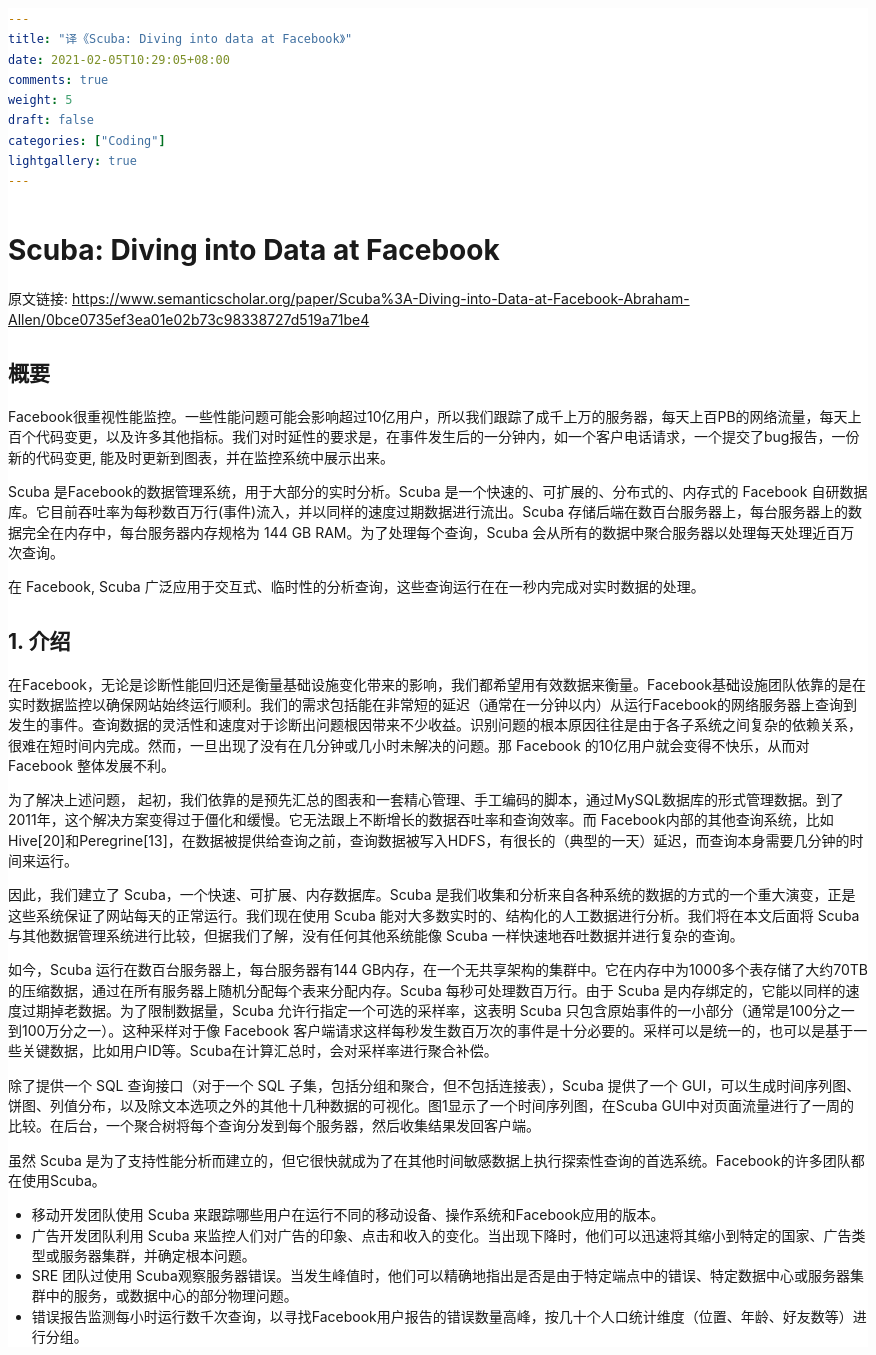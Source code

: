 ```yaml
---
title: "译《Scuba: Diving into data at Facebook》"
date: 2021-02-05T10:29:05+08:00
comments: true
weight: 5
draft: false
categories: ["Coding"]
lightgallery: true
---
```

# Scuba: Diving into Data at Facebook

原文链接: https://www.semanticscholar.org/paper/Scuba%3A-Diving-into-Data-at-Facebook-Abraham-Allen/0bce0735ef3ea01e02b73c98338727d519a71be4

## 概要

Facebook很重视性能监控。一些性能问题可能会影响超过10亿用户，所以我们跟踪了成千上万的服务器，每天上百PB的网络流量，每天上百个代码变更，以及许多其他指标。我们对时延性的要求是，在事件发生后的一分钟内，如一个客户电话请求，一个提交了bug报告，一份新的代码变更, 能及时更新到图表，并在监控系统中展示出来。

Scuba 是Facebook的数据管理系统，用于大部分的实时分析。Scuba 是一个快速的、可扩展的、分布式的、内存式的 Facebook 自研数据库。它目前吞吐率为每秒数百万行(事件)流入，并以同样的速度过期数据进行流出。Scuba 存储后端在数百台服务器上，每台服务器上的数据完全在内存中，每台服务器内存规格为 144 GB RAM。为了处理每个查询，Scuba 会从所有的数据中聚合服务器以处理每天处理近百万次查询。

在 Facebook, Scuba 广泛应用于交互式、临时性的分析查询，这些查询运行在在一秒内完成对实时数据的处理。



## 1. 介绍

在Facebook，无论是诊断性能回归还是衡量基础设施变化带来的影响，我们都希望用有效数据来衡量。Facebook基础设施团队依靠的是在实时数据监控以确保网站始终运行顺利。我们的需求包括能在非常短的延迟（通常在一分钟以内）从运行Facebook的网络服务器上查询到发生的事件。查询数据的灵活性和速度对于诊断出问题根因带来不少收益。识别问题的根本原因往往是由于各子系统之间复杂的依赖关系，很难在短时间内完成。然而，一旦出现了没有在几分钟或几小时未解决的问题。那 Facebook 的10亿用户就会变得不快乐，从而对 Facebook 整体发展不利。

为了解决上述问题， 起初，我们依靠的是预先汇总的图表和一套精心管理、手工编码的脚本，通过MySQL数据库的形式管理数据。到了2011年，这个解决方案变得过于僵化和缓慢。它无法跟上不断增长的数据吞吐率和查询效率。而 Facebook内部的其他查询系统，比如Hive[20]和Peregrine[13]，在数据被提供给查询之前，查询数据被写入HDFS，有很长的（典型的一天）延迟，而查询本身需要几分钟的时间来运行。

因此，我们建立了 Scuba，一个快速、可扩展、内存数据库。Scuba 是我们收集和分析来自各种系统的数据的方式的一个重大演变，正是这些系统保证了网站每天的正常运行。我们现在使用 Scuba 能对大多数实时的、结构化的人工数据进行分析。我们将在本文后面将 Scuba 与其他数据管理系统进行比较，但据我们了解，没有任何其他系统能像 Scuba 一样快速地吞吐数据并进行复杂的查询。

如今，Scuba 运行在数百台服务器上，每台服务器有144 GB内存，在一个无共享架构的集群中。它在内存中为1000多个表存储了大约70TB的压缩数据，通过在所有服务器上随机分配每个表来分配内存。Scuba 每秒可处理数百万行。由于 Scuba 是内存绑定的，它能以同样的速度过期掉老数据。为了限制数据量，Scuba 允许行指定一个可选的采样率，这表明 Scuba 只包含原始事件的一小部分（通常是100分之一到100万分之一）。这种采样对于像 Facebook 客户端请求这样每秒发生数百万次的事件是十分必要的。采样可以是统一的，也可以是基于一些关键数据，比如用户ID等。Scuba在计算汇总时，会对采样率进行聚合补偿。

除了提供一个 SQL 查询接口（对于一个 SQL 子集，包括分组和聚合，但不包括连接表），Scuba 提供了一个 GUI，可以生成时间序列图、饼图、列值分布，以及除文本选项之外的其他十几种数据的可视化。图1显示了一个时间序列图，在Scuba GUI中对页面流量进行了一周的比较。在后台，一个聚合树将每个查询分发到每个服务器，然后收集结果发回客户端。

虽然 Scuba 是为了支持性能分析而建立的，但它很快就成为了在其他时间敏感数据上执行探索性查询的首选系统。Facebook的许多团队都在使用Scuba。

- 移动开发团队使用 Scuba 来跟踪哪些用户在运行不同的移动设备、操作系统和Facebook应用的版本。
- 广告开发团队利用 Scuba 来监控人们对广告的印象、点击和收入的变化。当出现下降时，他们可以迅速将其缩小到特定的国家、广告类型或服务器集群，并确定根本问题。
- SRE 团队过使用 Scuba观察服务器错误。当发生峰值时，他们可以精确地指出是否是由于特定端点中的错误、特定数据中心或服务器集群中的服务，或数据中心的部分物理问题。
- 错误报告监测每小时运行数千次查询，以寻找Facebook用户报告的错误数量高峰，按几十个人口统计维度（位置、年龄、好友数等）进行分组。
